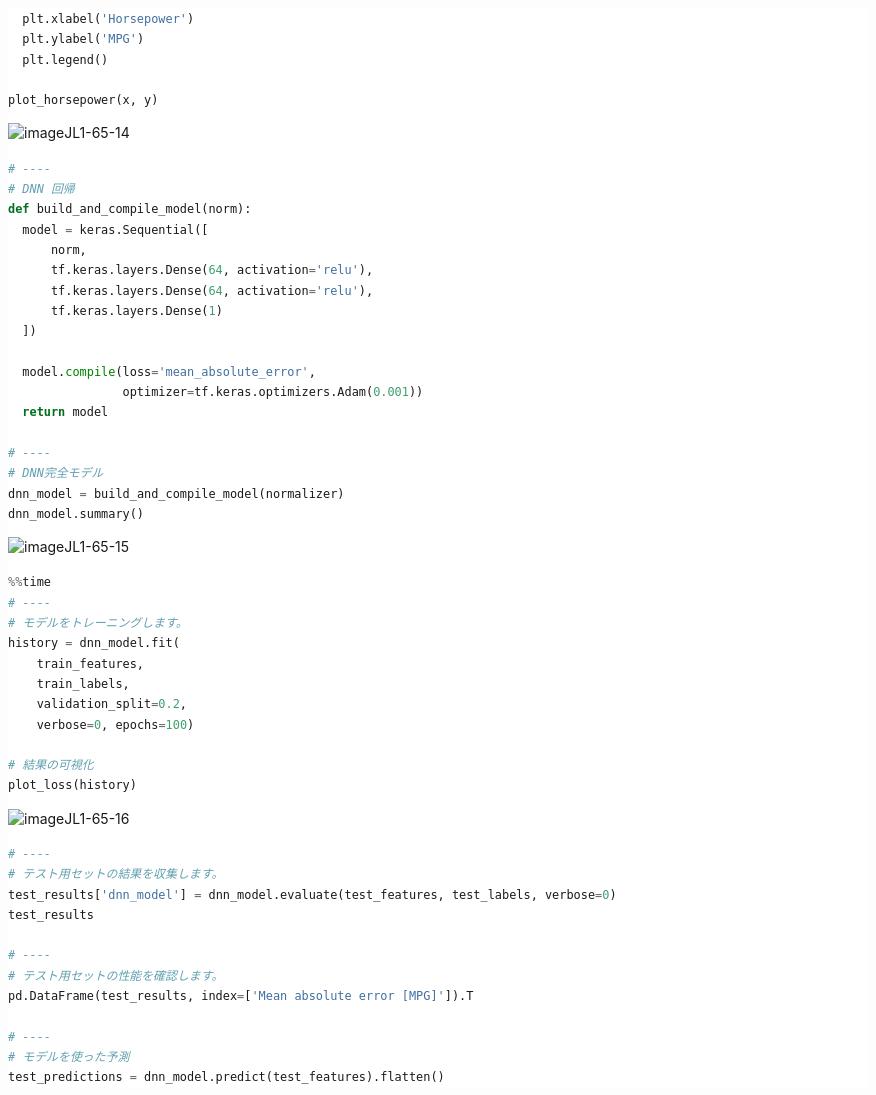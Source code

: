 ```python
  plt.xlabel('Horsepower')
  plt.ylabel('MPG')
  plt.legend()

plot_horsepower(x, y)

```

![imageJL1-65-14](https://introJL1973.github.io/images/imageJL1-65-14.jpg)

```python
# ----
# DNN 回帰
def build_and_compile_model(norm):
  model = keras.Sequential([
      norm,
      tf.keras.layers.Dense(64, activation='relu'),
      tf.keras.layers.Dense(64, activation='relu'),
      tf.keras.layers.Dense(1)
  ])

  model.compile(loss='mean_absolute_error',
                optimizer=tf.keras.optimizers.Adam(0.001))
  return model

# ----
# DNN完全モデル
dnn_model = build_and_compile_model(normalizer)
dnn_model.summary()

```

![imageJL1-65-15](https://introJL1973.github.io/images/imageJL1-65-15.jpg)

```python
%%time
# ----
# モデルをトレーニングします。
history = dnn_model.fit(
    train_features,
    train_labels,
    validation_split=0.2,
    verbose=0, epochs=100)

# 結果の可視化
plot_loss(history)

```

![imageJL1-65-16](https://introJL1973.github.io/images/imageJL1-65-16.jpg)

```python
# ----
# テスト用セットの結果を収集します。
test_results['dnn_model'] = dnn_model.evaluate(test_features, test_labels, verbose=0)
test_results

# ----
# テスト用セットの性能を確認します。
pd.DataFrame(test_results, index=['Mean absolute error [MPG]']).T

# ----
# モデルを使った予測
test_predictions = dnn_model.predict(test_features).flatten()

```